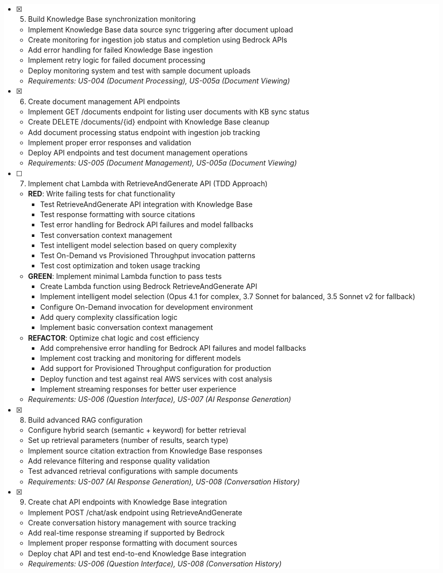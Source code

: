 - [x] 5. Build Knowledge Base synchronization monitoring
  - Implement Knowledge Base data source sync triggering after document upload
  - Create monitoring for ingestion job status and completion using Bedrock APIs
  - Add error handling for failed Knowledge Base ingestion
  - Implement retry logic for failed document processing
  - Deploy monitoring system and test with sample document uploads
  - _Requirements: US-004 (Document Processing), US-005a (Document Viewing)_

- [x] 6. Create document management API endpoints
  - Implement GET /documents endpoint for listing user documents with KB sync status
  - Create DELETE /documents/{id} endpoint with Knowledge Base cleanup
  - Add document processing status endpoint with ingestion job tracking
  - Implement proper error responses and validation
  - Deploy API endpoints and test document management operations
  - _Requirements: US-005 (Document Management), US-005a (Document Viewing)_

- [ ] 7. Implement chat Lambda with RetrieveAndGenerate API (TDD Approach)
  - **RED**: Write failing tests for chat functionality
    - Test RetrieveAndGenerate API integration with Knowledge Base
    - Test response formatting with source citations
    - Test error handling for Bedrock API failures and model fallbacks
    - Test conversation context management
    - Test intelligent model selection based on query complexity
    - Test On-Demand vs Provisioned Throughput invocation patterns
    - Test cost optimization and token usage tracking
  - **GREEN**: Implement minimal Lambda function to pass tests
    - Create Lambda function using Bedrock RetrieveAndGenerate API
    - Implement intelligent model selection (Opus 4.1 for complex, 3.7 Sonnet for balanced, 3.5 Sonnet v2 for fallback)
    - Configure On-Demand invocation for development environment
    - Add query complexity classification logic
    - Implement basic conversation context management
  - **REFACTOR**: Optimize chat logic and cost efficiency
    - Add comprehensive error handling for Bedrock API failures and model fallbacks
    - Implement cost tracking and monitoring for different models
    - Add support for Provisioned Throughput configuration for production
    - Deploy function and test against real AWS services with cost analysis
    - Implement streaming responses for better user experience
  - _Requirements: US-006 (Question Interface), US-007 (AI Response Generation)_

- [x] 8. Build advanced RAG configuration
  - Configure hybrid search (semantic + keyword) for better retrieval
  - Set up retrieval parameters (number of results, search type)
  - Implement source citation extraction from Knowledge Base responses
  - Add relevance filtering and response quality validation
  - Test advanced retrieval configurations with sample documents
  - _Requirements: US-007 (AI Response Generation), US-008 (Conversation History)_

- [x] 9. Create chat API endpoints with Knowledge Base integration
  - Implement POST /chat/ask endpoint using RetrieveAndGenerate
  - Create conversation history management with source tracking
  - Add real-time response streaming if supported by Bedrock
  - Implement proper response formatting with document sources
  - Deploy chat API and test end-to-end Knowledge Base integration
  - _Requirements: US-006 (Question Interface), US-008 (Conversation History)_
